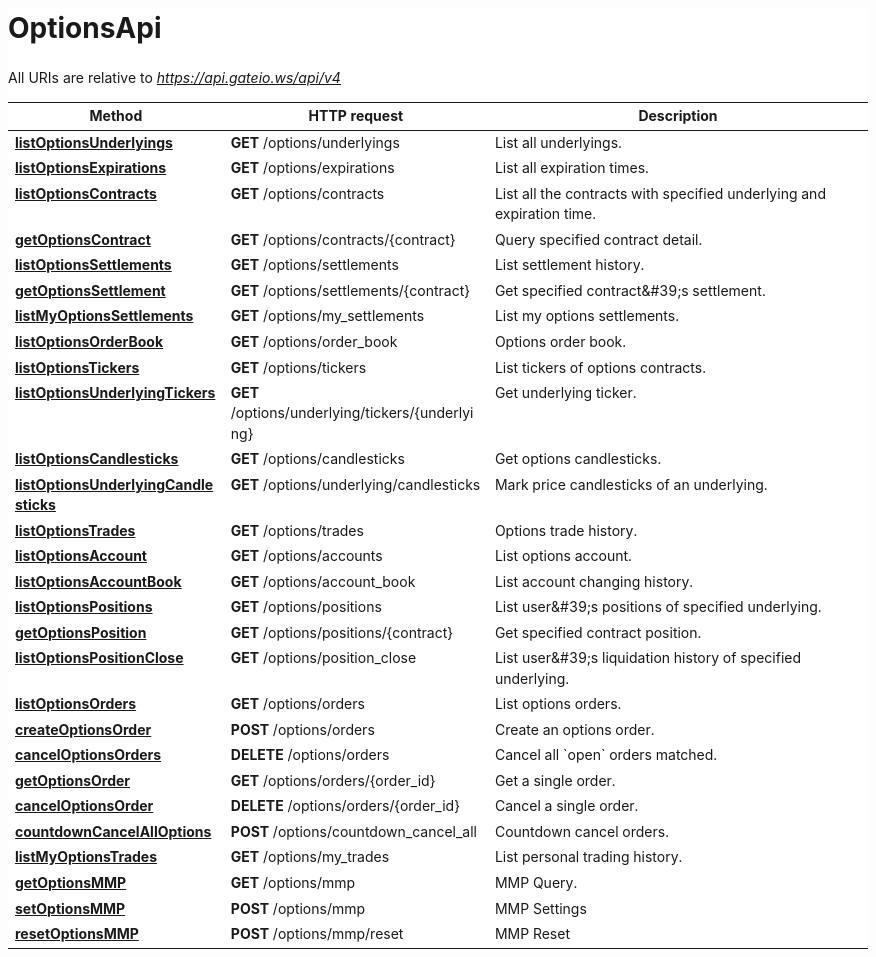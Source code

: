 # OptionsApi

All URIs are relative to *https://api.gateio.ws/api/v4*

Method | HTTP request | Description
------------- | ------------- | -------------
[**listOptionsUnderlyings**](OptionsApi.md#listOptionsUnderlyings) | **GET** /options/underlyings | List all underlyings.
[**listOptionsExpirations**](OptionsApi.md#listOptionsExpirations) | **GET** /options/expirations | List all expiration times.
[**listOptionsContracts**](OptionsApi.md#listOptionsContracts) | **GET** /options/contracts | List all the contracts with specified underlying and expiration time.
[**getOptionsContract**](OptionsApi.md#getOptionsContract) | **GET** /options/contracts/{contract} | Query specified contract detail.
[**listOptionsSettlements**](OptionsApi.md#listOptionsSettlements) | **GET** /options/settlements | List settlement history.
[**getOptionsSettlement**](OptionsApi.md#getOptionsSettlement) | **GET** /options/settlements/{contract} | Get specified contract\&#39;s settlement.
[**listMyOptionsSettlements**](OptionsApi.md#listMyOptionsSettlements) | **GET** /options/my_settlements | List my options settlements.
[**listOptionsOrderBook**](OptionsApi.md#listOptionsOrderBook) | **GET** /options/order_book | Options order book.
[**listOptionsTickers**](OptionsApi.md#listOptionsTickers) | **GET** /options/tickers | List tickers of options contracts.
[**listOptionsUnderlyingTickers**](OptionsApi.md#listOptionsUnderlyingTickers) | **GET** /options/underlying/tickers/{underlying} | Get underlying ticker.
[**listOptionsCandlesticks**](OptionsApi.md#listOptionsCandlesticks) | **GET** /options/candlesticks | Get options candlesticks.
[**listOptionsUnderlyingCandlesticks**](OptionsApi.md#listOptionsUnderlyingCandlesticks) | **GET** /options/underlying/candlesticks | Mark price candlesticks of an underlying.
[**listOptionsTrades**](OptionsApi.md#listOptionsTrades) | **GET** /options/trades | Options trade history.
[**listOptionsAccount**](OptionsApi.md#listOptionsAccount) | **GET** /options/accounts | List options account.
[**listOptionsAccountBook**](OptionsApi.md#listOptionsAccountBook) | **GET** /options/account_book | List account changing history.
[**listOptionsPositions**](OptionsApi.md#listOptionsPositions) | **GET** /options/positions | List user\&#39;s positions of specified underlying.
[**getOptionsPosition**](OptionsApi.md#getOptionsPosition) | **GET** /options/positions/{contract} | Get specified contract position.
[**listOptionsPositionClose**](OptionsApi.md#listOptionsPositionClose) | **GET** /options/position_close | List user\&#39;s liquidation history of specified underlying.
[**listOptionsOrders**](OptionsApi.md#listOptionsOrders) | **GET** /options/orders | List options orders.
[**createOptionsOrder**](OptionsApi.md#createOptionsOrder) | **POST** /options/orders | Create an options order.
[**cancelOptionsOrders**](OptionsApi.md#cancelOptionsOrders) | **DELETE** /options/orders | Cancel all &#x60;open&#x60; orders matched.
[**getOptionsOrder**](OptionsApi.md#getOptionsOrder) | **GET** /options/orders/{order_id} | Get a single order.
[**cancelOptionsOrder**](OptionsApi.md#cancelOptionsOrder) | **DELETE** /options/orders/{order_id} | Cancel a single order.
[**countdownCancelAllOptions**](OptionsApi.md#countdownCancelAllOptions) | **POST** /options/countdown_cancel_all | Countdown cancel orders.
[**listMyOptionsTrades**](OptionsApi.md#listMyOptionsTrades) | **GET** /options/my_trades | List personal trading history.
[**getOptionsMMP**](OptionsApi.md#getOptionsMMP) | **GET** /options/mmp | MMP Query.
[**setOptionsMMP**](OptionsApi.md#setOptionsMMP) | **POST** /options/mmp | MMP Settings
[**resetOptionsMMP**](OptionsApi.md#resetOptionsMMP) | **POST** /options/mmp/reset | MMP Reset
